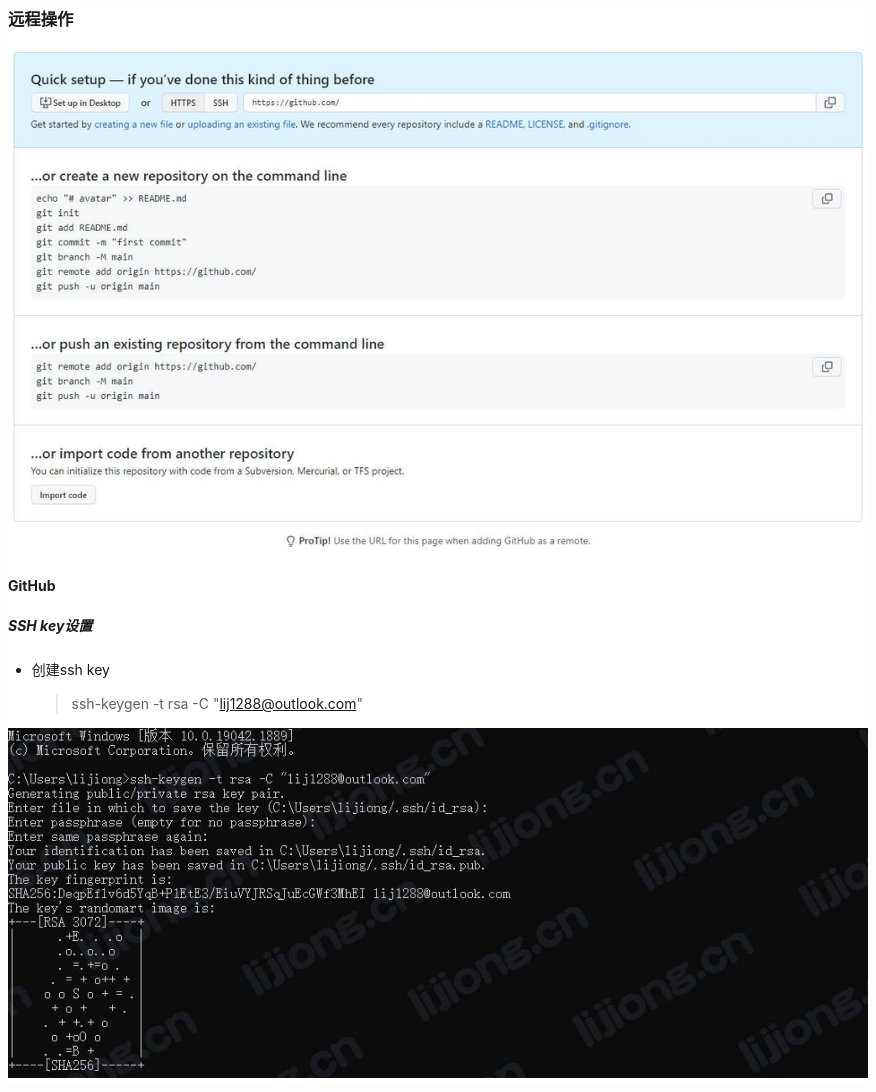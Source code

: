 ### 远程操作

![](assets/Git相关操作/quicksetup.jpg)

#### GitHub

##### SSH key设置

- 创建ssh key

  > ssh-keygen -t rsa -C "lij1288@outlook.com"

![](assets/Git相关操作/sshkey.jpg)
